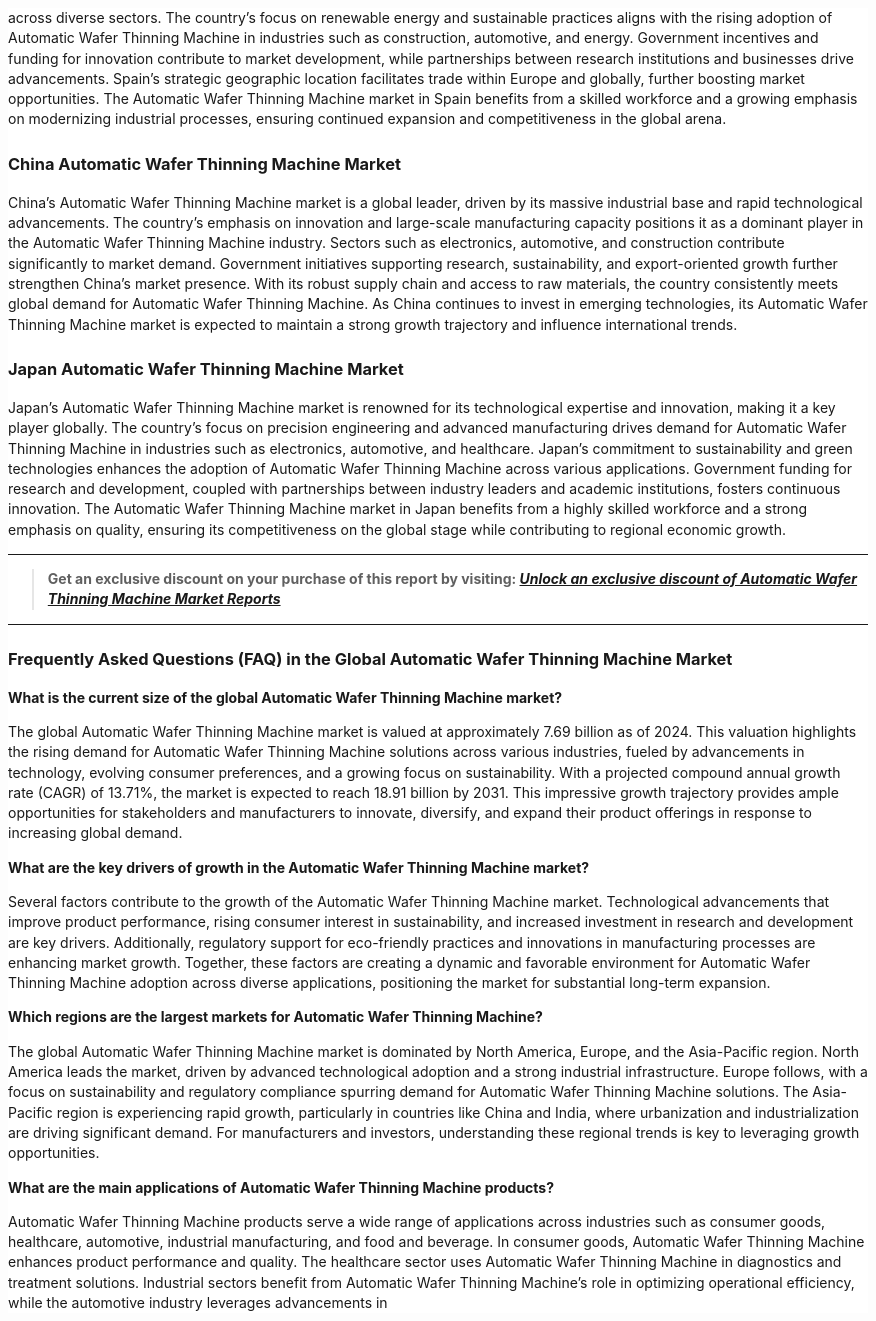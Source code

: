 across diverse sectors. The country&rsquo;s focus on renewable energy and sustainable practices aligns with the rising adoption of Automatic Wafer Thinning Machine in industries such as construction, automotive, and energy. Government incentives and funding for innovation contribute to market development, while partnerships between research institutions and businesses drive advancements. Spain&rsquo;s strategic geographic location facilitates trade within Europe and globally, further boosting market opportunities. The Automatic Wafer Thinning Machine market in Spain benefits from a skilled workforce and a growing emphasis on modernizing industrial processes, ensuring continued expansion and competitiveness in the global arena.</p><h3>China Automatic Wafer Thinning Machine Market</h3><p>China&rsquo;s Automatic Wafer Thinning Machine market is a global leader, driven by its massive industrial base and rapid technological advancements. The country&rsquo;s emphasis on innovation and large-scale manufacturing capacity positions it as a dominant player in the Automatic Wafer Thinning Machine industry. Sectors such as electronics, automotive, and construction contribute significantly to market demand. Government initiatives supporting research, sustainability, and export-oriented growth further strengthen China&rsquo;s market presence. With its robust supply chain and access to raw materials, the country consistently meets global demand for Automatic Wafer Thinning Machine. As China continues to invest in emerging technologies, its Automatic Wafer Thinning Machine market is expected to maintain a strong growth trajectory and influence international trends.</p><h3>Japan Automatic Wafer Thinning Machine Market</h3><p>Japan&rsquo;s Automatic Wafer Thinning Machine market is renowned for its technological expertise and innovation, making it a key player globally. The country&rsquo;s focus on precision engineering and advanced manufacturing drives demand for Automatic Wafer Thinning Machine in industries such as electronics, automotive, and healthcare. Japan&rsquo;s commitment to sustainability and green technologies enhances the adoption of Automatic Wafer Thinning Machine across various applications. Government funding for research and development, coupled with partnerships between industry leaders and academic institutions, fosters continuous innovation. The Automatic Wafer Thinning Machine market in Japan benefits from a highly skilled workforce and a strong emphasis on quality, ensuring its competitiveness on the global stage while contributing to regional economic growth.</p><hr /><blockquote><p><strong>Get an exclusive discount on your purchase of this report by visiting: <em><a href="://marketresearchpulse.com/ask-for-discount/98611?utm_source=Github&amp;utm_medium=052">Unlock an exclusive discount of Automatic Wafer Thinning Machine Market Reports</a></em>&nbsp;</strong></p></blockquote><hr /><h3>Frequently Asked Questions (FAQ) in the Global Automatic Wafer Thinning Machine Market</h3><p><strong>What is the current size of the global Automatic Wafer Thinning Machine market?</strong></p><p>The global Automatic Wafer Thinning Machine market is valued at approximately 7.69 billion as of 2024. This valuation highlights the rising demand for Automatic Wafer Thinning Machine solutions across various industries, fueled by advancements in technology, evolving consumer preferences, and a growing focus on sustainability. With a projected compound annual growth rate (CAGR) of 13.71%, the market is expected to reach 18.91 billion by 2031. This impressive growth trajectory provides ample opportunities for stakeholders and manufacturers to innovate, diversify, and expand their product offerings in response to increasing global demand.</p><p><strong>What are the key drivers of growth in the Automatic Wafer Thinning Machine market?</strong></p><p>Several factors contribute to the growth of the Automatic Wafer Thinning Machine market. Technological advancements that improve product performance, rising consumer interest in sustainability, and increased investment in research and development are key drivers. Additionally, regulatory support for eco-friendly practices and innovations in manufacturing processes are enhancing market growth. Together, these factors are creating a dynamic and favorable environment for Automatic Wafer Thinning Machine adoption across diverse applications, positioning the market for substantial long-term expansion.</p><p><strong>Which regions are the largest markets for Automatic Wafer Thinning Machine?</strong></p><p>The global Automatic Wafer Thinning Machine market is dominated by North America, Europe, and the Asia-Pacific region. North America leads the market, driven by advanced technological adoption and a strong industrial infrastructure. Europe follows, with a focus on sustainability and regulatory compliance spurring demand for Automatic Wafer Thinning Machine solutions. The Asia-Pacific region is experiencing rapid growth, particularly in countries like China and India, where urbanization and industrialization are driving significant demand. For manufacturers and investors, understanding these regional trends is key to leveraging growth opportunities.</p><p><strong>What are the main applications of Automatic Wafer Thinning Machine products?</strong></p><p>Automatic Wafer Thinning Machine products serve a wide range of applications across industries such as consumer goods, healthcare, automotive, industrial manufacturing, and food and beverage. In consumer goods, Automatic Wafer Thinning Machine enhances product performance and quality. The healthcare sector uses Automatic Wafer Thinning Machine in diagnostics and treatment solutions. Industrial sectors benefit from Automatic Wafer Thinning Machine&rsquo;s role in optimizing operational efficiency, while the automotive industry leverages advancements in